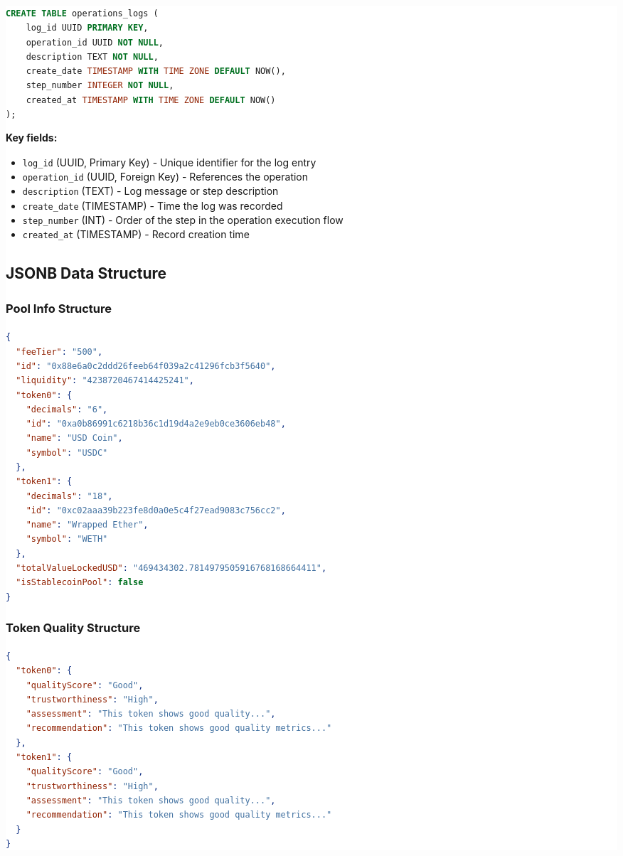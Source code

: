 ```sql
CREATE TABLE operations_logs (
    log_id UUID PRIMARY KEY,
    operation_id UUID NOT NULL,
    description TEXT NOT NULL,
    create_date TIMESTAMP WITH TIME ZONE DEFAULT NOW(),
    step_number INTEGER NOT NULL,
    created_at TIMESTAMP WITH TIME ZONE DEFAULT NOW()
);
```

**Key fields:**

- `log_id` (UUID, Primary Key) - Unique identifier for the log entry
- `operation_id` (UUID, Foreign Key) - References the operation
- `description` (TEXT) - Log message or step description
- `create_date` (TIMESTAMP) - Time the log was recorded
- `step_number` (INT) - Order of the step in the operation execution flow
- `created_at` (TIMESTAMP) - Record creation time

## JSONB Data Structure

### Pool Info Structure

```json
{
  "feeTier": "500",
  "id": "0x88e6a0c2ddd26feeb64f039a2c41296fcb3f5640",
  "liquidity": "4238720467414425241",
  "token0": {
    "decimals": "6",
    "id": "0xa0b86991c6218b36c1d19d4a2e9eb0ce3606eb48",
    "name": "USD Coin",
    "symbol": "USDC"
  },
  "token1": {
    "decimals": "18",
    "id": "0xc02aaa39b223fe8d0a0e5c4f27ead9083c756cc2",
    "name": "Wrapped Ether",
    "symbol": "WETH"
  },
  "totalValueLockedUSD": "469434302.7814979505916768168664411",
  "isStablecoinPool": false
}
```

### Token Quality Structure

```json
{
  "token0": {
    "qualityScore": "Good",
    "trustworthiness": "High",
    "assessment": "This token shows good quality...",
    "recommendation": "This token shows good quality metrics..."
  },
  "token1": {
    "qualityScore": "Good",
    "trustworthiness": "High",
    "assessment": "This token shows good quality...",
    "recommendation": "This token shows good quality metrics..."
  }
}
```
